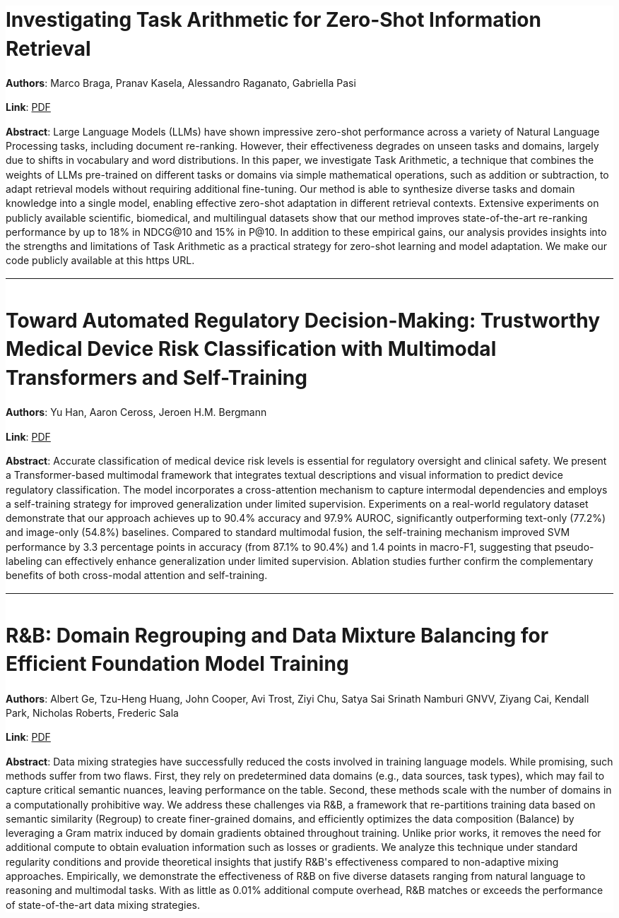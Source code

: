 # Investigating Task Arithmetic for Zero-Shot Information Retrieval 

**Authors**: Marco Braga, Pranav Kasela, Alessandro Raganato, Gabriella Pasi  

**Link**: [PDF](https://arxiv.org/pdf/2505.00649)  

**Abstract**: Large Language Models (LLMs) have shown impressive zero-shot performance across a variety of Natural Language Processing tasks, including document re-ranking. However, their effectiveness degrades on unseen tasks and domains, largely due to shifts in vocabulary and word distributions. In this paper, we investigate Task Arithmetic, a technique that combines the weights of LLMs pre-trained on different tasks or domains via simple mathematical operations, such as addition or subtraction, to adapt retrieval models without requiring additional fine-tuning. Our method is able to synthesize diverse tasks and domain knowledge into a single model, enabling effective zero-shot adaptation in different retrieval contexts. Extensive experiments on publicly available scientific, biomedical, and multilingual datasets show that our method improves state-of-the-art re-ranking performance by up to 18% in NDCG@10 and 15% in P@10. In addition to these empirical gains, our analysis provides insights into the strengths and limitations of Task Arithmetic as a practical strategy for zero-shot learning and model adaptation. We make our code publicly available at this https URL. 

---
# Toward Automated Regulatory Decision-Making: Trustworthy Medical Device Risk Classification with Multimodal Transformers and Self-Training 

**Authors**: Yu Han, Aaron Ceross, Jeroen H.M. Bergmann  

**Link**: [PDF](https://arxiv.org/pdf/2505.00422)  

**Abstract**: Accurate classification of medical device risk levels is essential for regulatory oversight and clinical safety. We present a Transformer-based multimodal framework that integrates textual descriptions and visual information to predict device regulatory classification. The model incorporates a cross-attention mechanism to capture intermodal dependencies and employs a self-training strategy for improved generalization under limited supervision. Experiments on a real-world regulatory dataset demonstrate that our approach achieves up to 90.4% accuracy and 97.9% AUROC, significantly outperforming text-only (77.2%) and image-only (54.8%) baselines. Compared to standard multimodal fusion, the self-training mechanism improved SVM performance by 3.3 percentage points in accuracy (from 87.1% to 90.4%) and 1.4 points in macro-F1, suggesting that pseudo-labeling can effectively enhance generalization under limited supervision. Ablation studies further confirm the complementary benefits of both cross-modal attention and self-training. 

---
# R&B: Domain Regrouping and Data Mixture Balancing for Efficient Foundation Model Training 

**Authors**: Albert Ge, Tzu-Heng Huang, John Cooper, Avi Trost, Ziyi Chu, Satya Sai Srinath Namburi GNVV, Ziyang Cai, Kendall Park, Nicholas Roberts, Frederic Sala  

**Link**: [PDF](https://arxiv.org/pdf/2505.00358)  

**Abstract**: Data mixing strategies have successfully reduced the costs involved in training language models. While promising, such methods suffer from two flaws. First, they rely on predetermined data domains (e.g., data sources, task types), which may fail to capture critical semantic nuances, leaving performance on the table. Second, these methods scale with the number of domains in a computationally prohibitive way. We address these challenges via R&B, a framework that re-partitions training data based on semantic similarity (Regroup) to create finer-grained domains, and efficiently optimizes the data composition (Balance) by leveraging a Gram matrix induced by domain gradients obtained throughout training. Unlike prior works, it removes the need for additional compute to obtain evaluation information such as losses or gradients. We analyze this technique under standard regularity conditions and provide theoretical insights that justify R&B's effectiveness compared to non-adaptive mixing approaches. Empirically, we demonstrate the effectiveness of R&B on five diverse datasets ranging from natural language to reasoning and multimodal tasks. With as little as 0.01% additional compute overhead, R&B matches or exceeds the performance of state-of-the-art data mixing strategies. 
